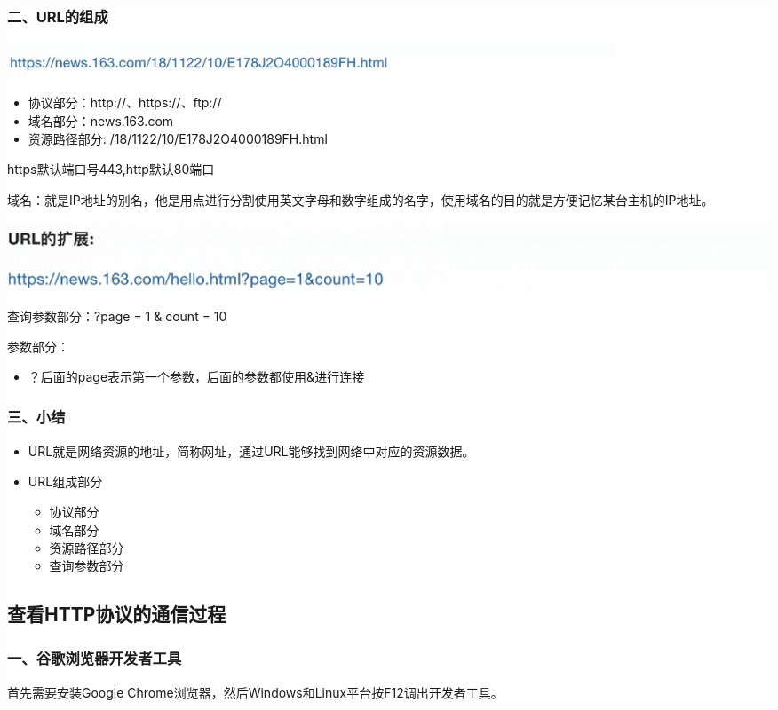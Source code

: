 ### 二、URL的组成

![图 2](../../images/68ba784f829785efed4d4e40e421ba6ace1c419833033cd17d5d1d9d479930aa.png)  


* 协议部分：http://、https://、ftp://
* 域名部分：news.163.com
* 资源路径部分: /18/1122/10/E178J2O4000189FH.html


https默认端口号443,http默认80端口

域名：就是IP地址的别名，他是用点进行分割使用英文字母和数字组成的名字，使用域名的目的就是方便记忆某台主机的IP地址。

![图 3](../../images/446271e9068439d95ae124cb065e9ab1fbdc25181615965201f00748c8894a5f.png)  

查询参数部分：?page = 1 & count = 10


参数部分：
* ？后面的page表示第一个参数，后面的参数都使用&进行连接


### 三、小结
* URL就是网络资源的地址，简称网址，通过URL能够找到网络中对应的资源数据。

* URL组成部分
  * 协议部分
  * 域名部分
  * 资源路径部分
  * 查询参数部分



## 查看HTTP协议的通信过程


### 一、谷歌浏览器开发者工具

首先需要安装Google Chrome浏览器，然后Windows和Linux平台按F12调出开发者工具。
